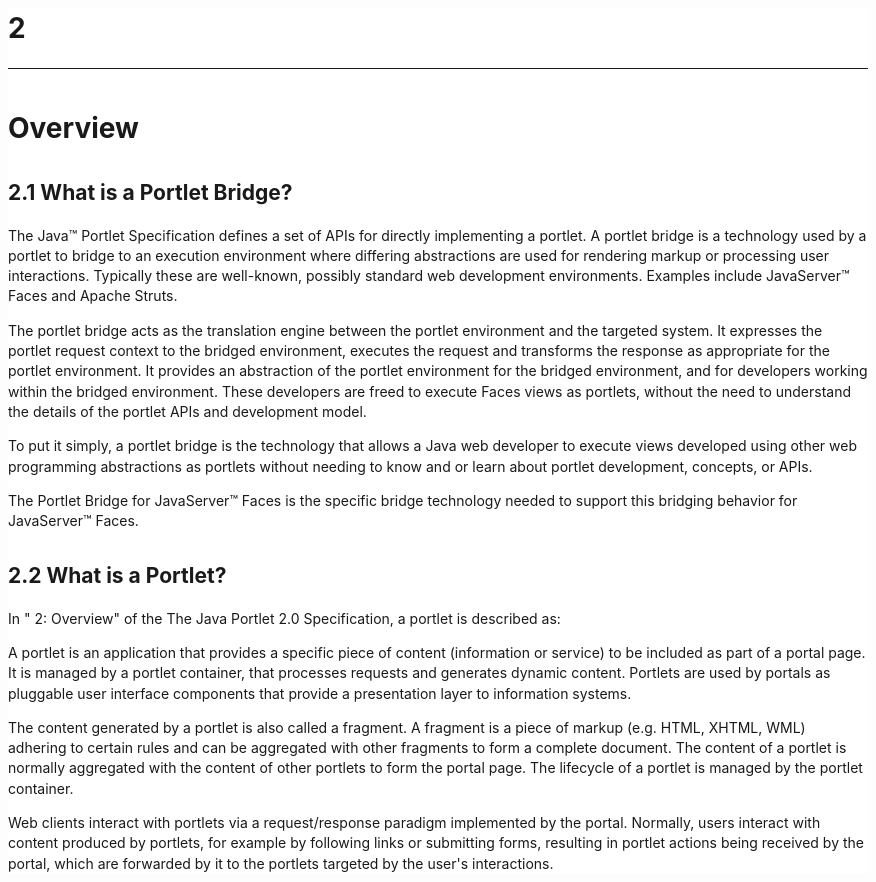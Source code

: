 # 2

* * *

# Overview

## <a name="2.1"></a>2.1 What is a Portlet Bridge?

The Java&trade; Portlet Specification defines a set of APIs for directly
implementing a portlet. A portlet bridge is a technology used by a portlet to
bridge to an execution environment where differing abstractions are used for
rendering markup or processing user interactions. Typically these are
well-known, possibly standard web development environments. Examples include
JavaServer&trade; Faces and Apache Struts.

The portlet bridge acts as the translation engine between the portlet
environment and the targeted system. It expresses the portlet request context to
the bridged environment, executes the request and transforms the response as
appropriate for the portlet environment. It provides an abstraction of the
portlet environment for the bridged environment, and for developers working
within the bridged environment. These developers are freed to execute Faces
views as portlets, without the need to understand the details of the portlet
APIs and development model.

To put it simply, a portlet bridge is the technology that allows a Java web
developer to execute views developed using other web programming abstractions as
portlets without needing to know and or learn about portlet development,
concepts, or APIs.

The Portlet Bridge for JavaServer&trade; Faces is the specific bridge technology
needed to support this bridging behavior for JavaServer&trade; Faces.

## <a name="2.2"></a>2.2 What is a Portlet?

In " 2: Overview" of the The Java Portlet 2.0 Specification, a portlet is
described as:

A portlet is an application that provides a specific
piece of content (information or service) to be included as part of a portal
page. It is managed by a portlet container, that processes requests and
generates dynamic content. Portlets are used by portals as pluggable user
interface components that provide a presentation layer to information systems.

The content generated by a portlet is also called a fragment. A fragment is a
piece of markup (e.g. HTML, XHTML, WML) adhering to certain rules and can be
aggregated with other fragments to form a complete document. The content of a
portlet is normally aggregated with the content of other portlets to form the
portal page. The lifecycle of a portlet is managed by the portlet container.

Web clients interact with portlets via a request/response paradigm implemented
by the portal. Normally, users interact with content produced by portlets, for
example by following links or submitting forms, resulting in portlet actions
being received by the portal, which are forwarded by it to the portlets targeted
by the user's interactions.
